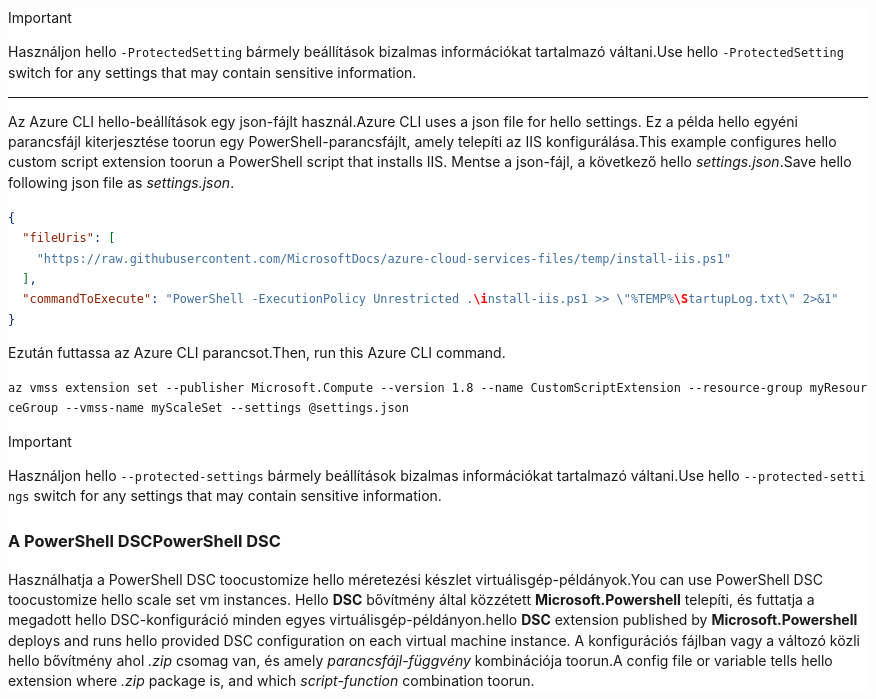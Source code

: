 >[!IMPORTANT]
><span data-ttu-id="29b3d-133">Használjon hello `-ProtectedSetting` bármely beállítások bizalmas információkat tartalmazó váltani.</span><span class="sxs-lookup"><span data-stu-id="29b3d-133">Use hello `-ProtectedSetting` switch for any settings that may contain sensitive information.</span></span>

---------


<span data-ttu-id="29b3d-134">Az Azure CLI hello-beállítások egy json-fájlt használ.</span><span class="sxs-lookup"><span data-stu-id="29b3d-134">Azure CLI uses a json file for hello settings.</span></span> <span data-ttu-id="29b3d-135">Ez a példa hello egyéni parancsfájl kiterjesztése toorun egy PowerShell-parancsfájlt, amely telepíti az IIS konfigurálása.</span><span class="sxs-lookup"><span data-stu-id="29b3d-135">This example configures hello custom script extension toorun a PowerShell script that installs IIS.</span></span> <span data-ttu-id="29b3d-136">Mentse a json-fájl, a következő hello _settings.json_.</span><span class="sxs-lookup"><span data-stu-id="29b3d-136">Save hello following json file as _settings.json_.</span></span>

```json
{
  "fileUris": [
    "https://raw.githubusercontent.com/MicrosoftDocs/azure-cloud-services-files/temp/install-iis.ps1"
  ],
  "commandToExecute": "PowerShell -ExecutionPolicy Unrestricted .\install-iis.ps1 >> \"%TEMP%\StartupLog.txt\" 2>&1"
}
```

<span data-ttu-id="29b3d-137">Ezután futtassa az Azure CLI parancsot.</span><span class="sxs-lookup"><span data-stu-id="29b3d-137">Then, run this Azure CLI command.</span></span>

```azurecli
az vmss extension set --publisher Microsoft.Compute --version 1.8 --name CustomScriptExtension --resource-group myResourceGroup --vmss-name myScaleSet --settings @settings.json
```

>[!IMPORTANT]
><span data-ttu-id="29b3d-138">Használjon hello `--protected-settings` bármely beállítások bizalmas információkat tartalmazó váltani.</span><span class="sxs-lookup"><span data-stu-id="29b3d-138">Use hello `--protected-settings` switch for any settings that may contain sensitive information.</span></span>

### <a name="powershell-dsc"></a><span data-ttu-id="29b3d-139">A PowerShell DSC</span><span class="sxs-lookup"><span data-stu-id="29b3d-139">PowerShell DSC</span></span>

<span data-ttu-id="29b3d-140">Használhatja a PowerShell DSC toocustomize hello méretezési készlet virtuálisgép-példányok.</span><span class="sxs-lookup"><span data-stu-id="29b3d-140">You can use PowerShell DSC toocustomize hello scale set vm instances.</span></span> <span data-ttu-id="29b3d-141">Hello **DSC** bővítmény által közzétett **Microsoft.Powershell** telepíti, és futtatja a megadott hello DSC-konfiguráció minden egyes virtuálisgép-példányon.</span><span class="sxs-lookup"><span data-stu-id="29b3d-141">hello **DSC** extension published by **Microsoft.Powershell** deploys and runs hello provided DSC configuration on each virtual machine instance.</span></span> <span data-ttu-id="29b3d-142">A konfigurációs fájlban vagy a változó közli hello bővítmény ahol *.zip* csomag van, és amely _parancsfájl-függvény_ kombinációja toorun.</span><span class="sxs-lookup"><span data-stu-id="29b3d-142">A config file or variable tells hello extension where *.zip* package is, and which _script-function_ combination toorun.</span></span>


[linux-vm-create]: ../virtual-machines/linux/tutorial-manage-vm.md
[windows-vm-create]: ../virtual-machines/windows/tutorial-manage-vm.md
[linux-vm-capture]: ../virtual-machines/linux/capture-image.md
[windows-vm-capture]: ../virtual-machines/windows/capture-image.md 
[vmss-create]: virtual-machine-scale-sets-create.md